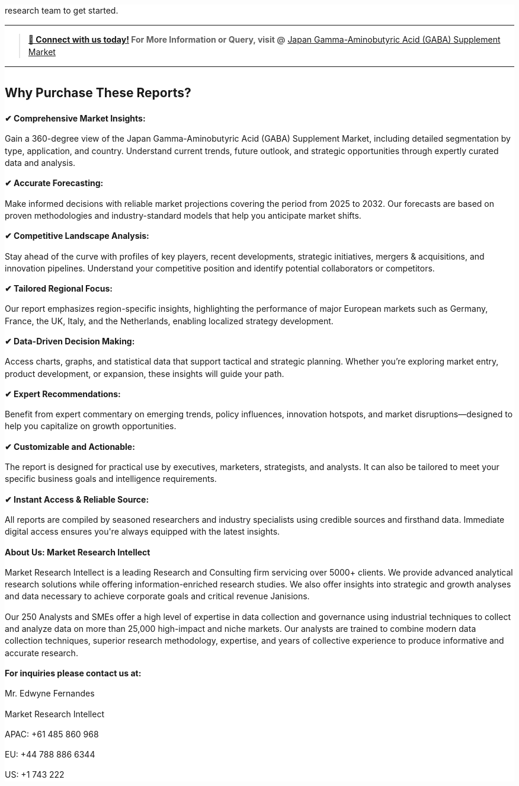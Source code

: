 research team to get started.</p><hr /><blockquote><p><span class="font-[700]"><strong><a href="https://www.marketresearchintellect.com/product/global-gamma-aminobutyric-acid-gaba-supplement-market/?utm_source=Linkedin&utm_medium=047">📩 Connect with us today!</a> For More Information or Query, visit&nbsp;@</strong>&nbsp;</span><span class="font-[700]"><a href="https://www.marketresearchintellect.com/product/global-gamma-aminobutyric-acid-gaba-supplement-market/?utm_source=Linkedin&utm_medium=047" target="_blank" data-tracking-control-name="article-ssr-frontend-pulse_little-text-block" data-tracking-will-navigate="" data-test-link="">Japan Gamma-Aminobutyric Acid (GABA) Supplement Market</a></span></p></blockquote><hr /><h2>Why Purchase These Reports?</h2><p><strong>✔ Comprehensive Market Insights:</strong></p><p>Gain a 360-degree view of the Japan Gamma-Aminobutyric Acid (GABA) Supplement Market, including detailed segmentation by type, application, and country. Understand current trends, future outlook, and strategic opportunities through expertly curated data and analysis.</p><p><strong>✔ Accurate Forecasting:</strong></p><p>Make informed decisions with reliable market projections covering the period from 2025 to 2032. Our forecasts are based on proven methodologies and industry-standard models that help you anticipate market shifts.</p><p><strong>✔ Competitive Landscape Analysis:</strong></p><p>Stay ahead of the curve with profiles of key players, recent developments, strategic initiatives, mergers &amp; acquisitions, and innovation pipelines. Understand your competitive position and identify potential collaborators or competitors.</p><p><strong>✔ Tailored Regional Focus:</strong></p><p>Our report emphasizes region-specific insights, highlighting the performance of major European markets such as Germany, France, the UK, Italy, and the Netherlands, enabling localized strategy development.</p><p><strong>✔ Data-Driven Decision Making:</strong></p><p>Access charts, graphs, and statistical data that support tactical and strategic planning. Whether you&rsquo;re exploring market entry, product development, or expansion, these insights will guide your path.</p><p><strong>✔ Expert Recommendations:</strong></p><p>Benefit from expert commentary on emerging trends, policy influences, innovation hotspots, and market disruptions&mdash;designed to help you capitalize on growth opportunities.</p><p><strong>✔ Customizable and Actionable:</strong></p><p>The report is designed for practical use by executives, marketers, strategists, and analysts. It can also be tailored to meet your specific business goals and intelligence requirements.</p><p><strong>✔ Instant Access &amp; Reliable Source:</strong></p><p>All reports are compiled by seasoned researchers and industry specialists using credible sources and firsthand data. Immediate digital access ensures you're always equipped with the latest insights.</p><p><strong><span class="font-[700]">About Us: Market Research Intellect</span></strong></p><p><span class="">Market Research Intellect is a leading Research and Consulting firm servicing over 5000+ clients. We provide advanced analytical research solutions while offering information-enriched research studies.&nbsp;</span>We also offer insights into strategic and growth analyses and data necessary to achieve corporate goals and critical revenue Janisions.</p><p><span class="">Our 250 Analysts and SMEs offer a high level of expertise in data collection and governance using industrial techniques to collect and analyze data on more than 25,000 high-impact and niche markets. Our analysts are trained to combine modern data collection techniques, superior research methodology, expertise, and years of collective experience to produce informative and accurate research.</span></p><p><strong>For inquiries please contact us at:</strong></p><p>Mr. Edwyne Fernandes</p><p>Market Research Intellect</p><p>APAC: +61 485 860 968</p><p>EU: +44 788 886 6344</p><p>US: +1 743 222